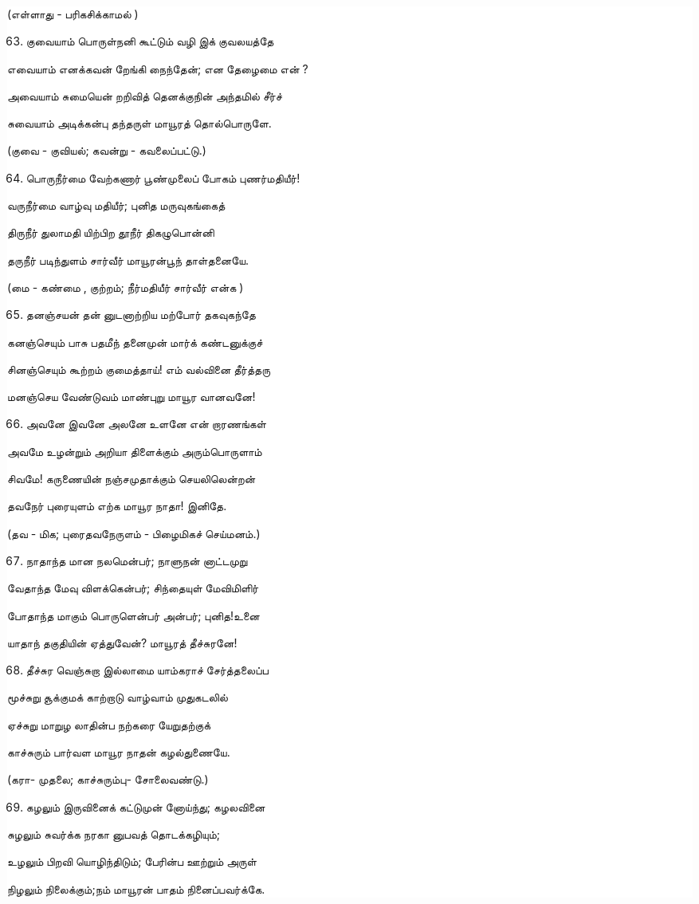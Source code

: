 (எள்ளாது - பரிகசிக்காமல் )  

63. குவையாம் பொருள்நனி கூட்டும் வழி இக் குவலயத்தே  

எவையாம் எனக்கவன் றேங்கி நைந்தேன்; என தேழைமை என் ?  

அவையாம் சுமையென் றறிவித் தெனக்குநின் அந்தமில் சீர்ச்  

சுவையாம் அடிக்கன்பு தந்தருள் மாயூரத் தொல்பொருளே.  

(குவை - குவியல்; கவன்று - கவலைப்பட்டு.)  

64. பொருநீர்மை வேற்கணார் பூண்முலைப் போகம் புணர்மதியீர்!  

வருநீர்மை வாழ்வு மதியீர்; புனித மருவுகங்கைத்  

திருநீர் துலாமதி யிற்பிற தூநீர் திகழுபொன்னி  

தருநீர் படிந்துளம் சார்வீர் மாயூரன்பூந் தாள்தனையே.  

(மை - கண்மை , குற்றம்; நீர்மதியீர் சார்வீர் என்க )  

65. தனஞ்சயன் தன் னுடனாற்றிய மற்போர் தகவுகந்தே  

கனஞ்செயும் பாசு பதமீந் தனைமுன் மார்க் கண்டனுக்குச்  

சினஞ்செயும் கூற்றம் குமைத்தாய்! எம் வல்வினை தீர்த்தரு  

மனஞ்செய வேண்டுவம் மாண்புறு மாயூர வானவனே!  

66. அவனே இவனே அலனே உளனே என் றாரணங்கள்  

அவமே உழன்றும் அறியா திளைக்கும் அரும்பொருளாம்  

சிவமே! கருணையின் நஞ்சமுதாக்கும் செயலிலென்றன்  

தவநேர் புரையுளம் எற்க மாயூர நாதா! இனிதே.  

(தவ - மிக; புரைதவநேருௗம் - பிழைமிகச் செய்மனம்.)  

67. நாதாந்த மான நலமென்பர்; நாளுநன் னாட்டமுறு  

வேதாந்த மேவு விளக்கென்பர்; சிந்தையுள் மேவிமிளிர்  

போதாந்த மாகும் பொருளென்பர் அன்பர்; புனித!உனை  

யாதாந் தகுதியின் ஏத்துவேன்? மாயூரத் தீச்சுரனே!  

68. தீச்சுர வெஞ்சுறா இல்லாமை யாம்கராச் சேர்த்தலைப்ப  

மூச்சுறு சூக்குமக் காற்றாடு வாழ்வாம் முதுகடலில்  

ஏச்சுறு மாறுழ லாதின்ப நற்கரை யேறுதற்குக்  

காச்சுரும் பார்வள மாயூர நாதன் கழல்துணையே.  

(கரா- முதலை; காச்சுரும்பு- சோலைவண்டு.)  

69. கழலும் இருவினைக் கட்டுமுன் னோய்ந்து; கழலவினை  

சுழலும் சுவர்க்க நரகா னுபவத் தொடக்கழியும்;  

உழலும் பிறவி யொழிந்திடும்; பேரின்ப ஊற்றும் அருள்  

நிழலும் நிலைக்கும்;நம் மாயூரன் பாதம் நினைப்பவர்க்கே.  
